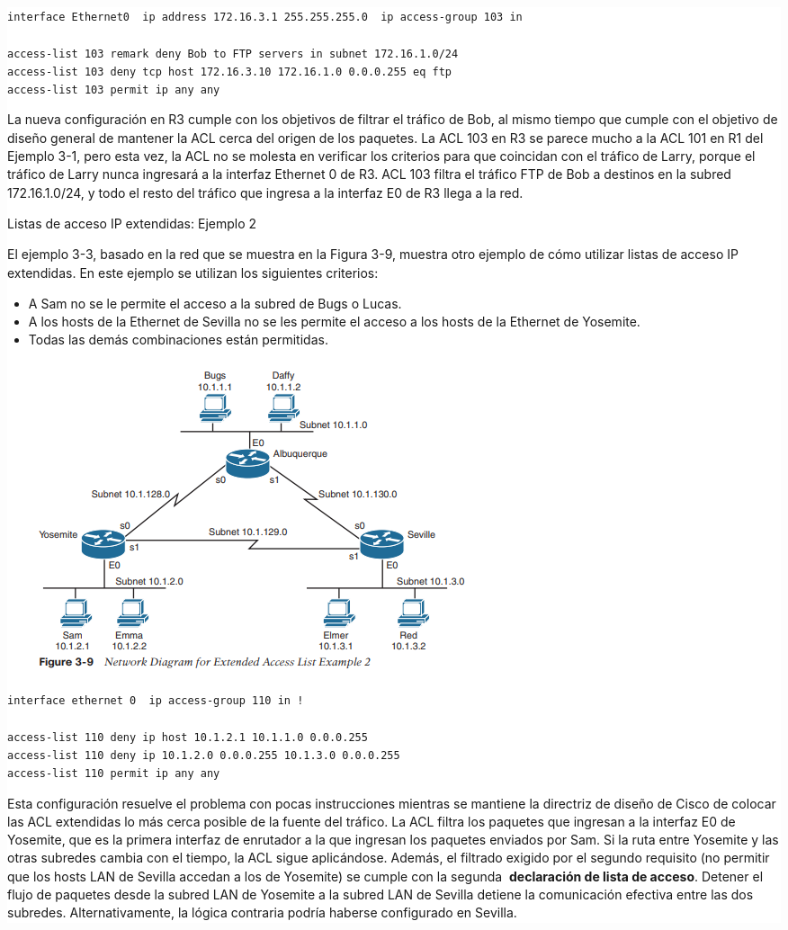 ```
interface Ethernet0  ip address 172.16.3.1 255.255.255.0  ip access-group 103 in

access-list 103 remark deny Bob to FTP servers in subnet 172.16.1.0/24 
access-list 103 deny tcp host 172.16.3.10 172.16.1.0 0.0.0.255 eq ftp 
access-list 103 permit ip any any
```

La nueva configuración en R3 cumple con los objetivos de filtrar el tráfico de Bob, al mismo tiempo que cumple con el objetivo de diseño general de mantener la ACL cerca del origen de los paquetes. La ACL 103 en R3 se parece mucho a la ACL 101 en R1 del Ejemplo 3-1, pero esta vez, la ACL no se molesta en verificar los criterios para que coincidan con el tráfico de Larry, porque el tráfico de Larry nunca ingresará a la interfaz Ethernet 0 de R3. ACL 103 filtra el tráfico FTP de Bob a destinos en la subred 172.16.1.0/24, y todo el resto del tráfico que ingresa a la interfaz E0 de R3 llega a la red.

Listas de acceso IP extendidas: Ejemplo 2

El ejemplo 3-3, basado en la red que se muestra en la Figura 3-9, muestra otro ejemplo de cómo utilizar listas de acceso IP extendidas. En este ejemplo se utilizan los siguientes criterios:

- A Sam no se le permite el acceso a la subred de Bugs o Lucas.
- A los hosts de la Ethernet de Sevilla no se les permite el acceso a los hosts de la Ethernet de Yosemite.
- Todas las demás combinaciones están permitidas.

![](img/3.9.png)

```
interface ethernet 0  ip access-group 110 in !

access-list 110 deny ip host 10.1.2.1 10.1.1.0 0.0.0.255 
access-list 110 deny ip 10.1.2.0 0.0.0.255 10.1.3.0 0.0.0.255 
access-list 110 permit ip any any
```

Esta configuración resuelve el problema con pocas instrucciones mientras se mantiene la directriz de diseño de Cisco de colocar las ACL extendidas lo más cerca posible de la fuente del tráfico. La ACL filtra los paquetes que ingresan a la interfaz E0 de Yosemite, que es la primera interfaz de enrutador a la que ingresan los paquetes enviados por Sam. Si la ruta entre Yosemite y las otras subredes cambia con el tiempo, la ACL sigue aplicándose. Además, el filtrado exigido por el segundo requisito (no permitir que los hosts LAN de Sevilla accedan a los de Yosemite) se cumple con la segunda  **declaración de lista de acceso**. Detener el flujo de paquetes desde la subred LAN de Yosemite a la subred LAN de Sevilla detiene la comunicación efectiva entre las dos subredes. Alternativamente, la lógica contraria podría haberse configurado en Sevilla.
